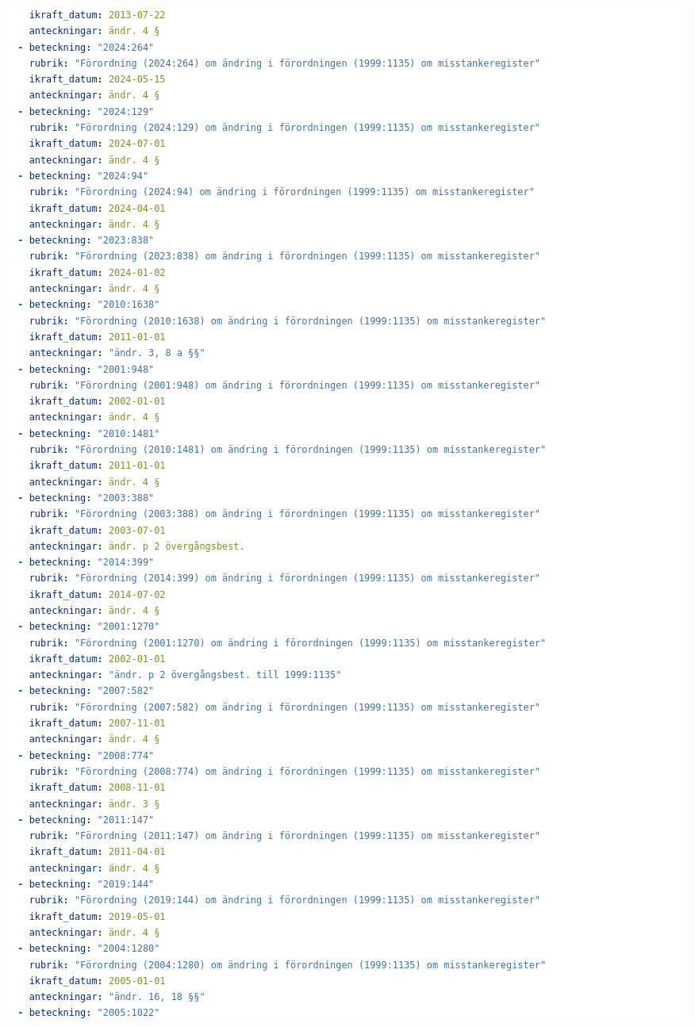 ```yaml
    ikraft_datum: 2013-07-22
    anteckningar: ändr. 4 §
  - beteckning: "2024:264"
    rubrik: "Förordning (2024:264) om ändring i förordningen (1999:1135) om misstankeregister"
    ikraft_datum: 2024-05-15
    anteckningar: ändr. 4 §
  - beteckning: "2024:129"
    rubrik: "Förordning (2024:129) om ändring i förordningen (1999:1135) om misstankeregister"
    ikraft_datum: 2024-07-01
    anteckningar: ändr. 4 §
  - beteckning: "2024:94"
    rubrik: "Förordning (2024:94) om ändring i förordningen (1999:1135) om misstankeregister"
    ikraft_datum: 2024-04-01
    anteckningar: ändr. 4 §
  - beteckning: "2023:838"
    rubrik: "Förordning (2023:838) om ändring i förordningen (1999:1135) om misstankeregister"
    ikraft_datum: 2024-01-02
    anteckningar: ändr. 4 §
  - beteckning: "2010:1638"
    rubrik: "Förordning (2010:1638) om ändring i förordningen (1999:1135) om misstankeregister"
    ikraft_datum: 2011-01-01
    anteckningar: "ändr. 3, 8 a §§"
  - beteckning: "2001:948"
    rubrik: "Förordning (2001:948) om ändring i förordningen (1999:1135) om misstankeregister"
    ikraft_datum: 2002-01-01
    anteckningar: ändr. 4 §
  - beteckning: "2010:1481"
    rubrik: "Förordning (2010:1481) om ändring i förordningen (1999:1135) om misstankeregister"
    ikraft_datum: 2011-01-01
    anteckningar: ändr. 4 §
  - beteckning: "2003:388"
    rubrik: "Förordning (2003:388) om ändring i förordningen (1999:1135) om misstankeregister"
    ikraft_datum: 2003-07-01
    anteckningar: ändr. p 2 övergångsbest.
  - beteckning: "2014:399"
    rubrik: "Förordning (2014:399) om ändring i förordningen (1999:1135) om misstankeregister"
    ikraft_datum: 2014-07-02
    anteckningar: ändr. 4 §
  - beteckning: "2001:1270"
    rubrik: "Förordning (2001:1270) om ändring i förordningen (1999:1135) om misstankeregister"
    ikraft_datum: 2002-01-01
    anteckningar: "ändr. p 2 övergångsbest. till 1999:1135"
  - beteckning: "2007:582"
    rubrik: "Förordning (2007:582) om ändring i förordningen (1999:1135) om misstankeregister"
    ikraft_datum: 2007-11-01
    anteckningar: ändr. 4 §
  - beteckning: "2008:774"
    rubrik: "Förordning (2008:774) om ändring i förordningen (1999:1135) om misstankeregister"
    ikraft_datum: 2008-11-01
    anteckningar: ändr. 3 §
  - beteckning: "2011:147"
    rubrik: "Förordning (2011:147) om ändring i förordningen (1999:1135) om misstankeregister"
    ikraft_datum: 2011-04-01
    anteckningar: ändr. 4 §
  - beteckning: "2019:144"
    rubrik: "Förordning (2019:144) om ändring i förordningen (1999:1135) om misstankeregister"
    ikraft_datum: 2019-05-01
    anteckningar: ändr. 4 §
  - beteckning: "2004:1280"
    rubrik: "Förordning (2004:1280) om ändring i förordningen (1999:1135) om misstankeregister"
    ikraft_datum: 2005-01-01
    anteckningar: "ändr. 16, 18 §§"
  - beteckning: "2005:1022"
```